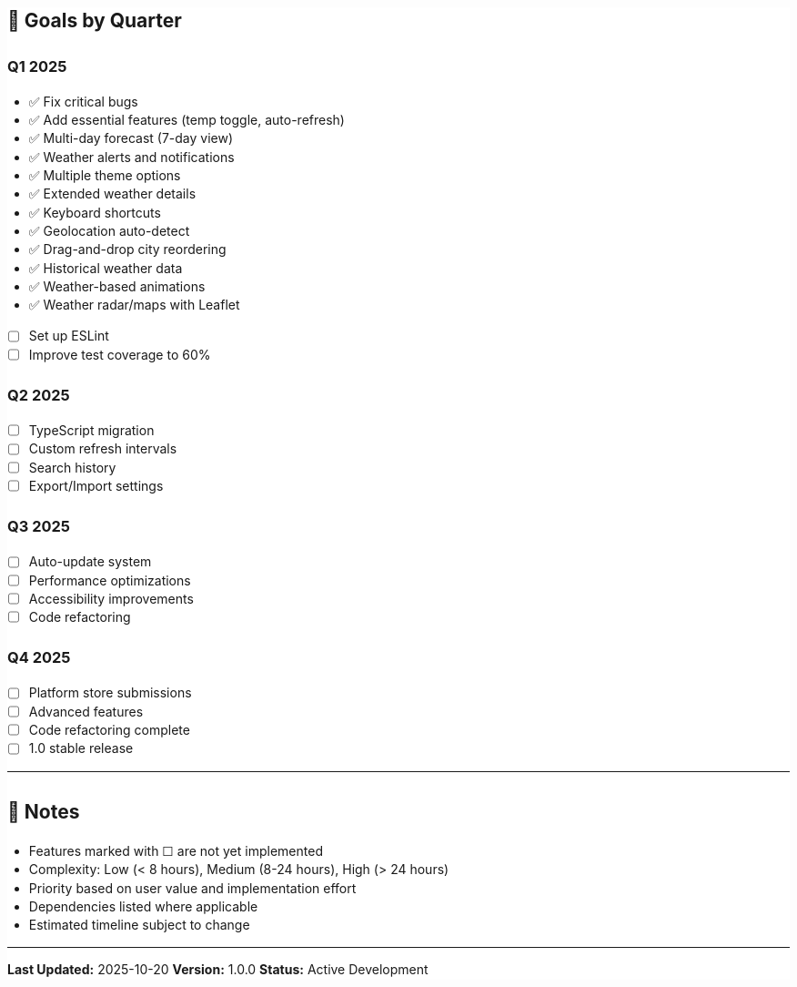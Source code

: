 ## 🎯 Goals by Quarter

### Q1 2025
- ✅ Fix critical bugs
- ✅ Add essential features (temp toggle, auto-refresh)
- ✅ Multi-day forecast (7-day view)
- ✅ Weather alerts and notifications
- ✅ Multiple theme options
- ✅ Extended weather details
- ✅ Keyboard shortcuts
- ✅ Geolocation auto-detect
- ✅ Drag-and-drop city reordering
- ✅ Historical weather data
- ✅ Weather-based animations
- ✅ Weather radar/maps with Leaflet
- [ ] Set up ESLint
- [ ] Improve test coverage to 60%

### Q2 2025
- [ ] TypeScript migration
- [ ] Custom refresh intervals
- [ ] Search history
- [ ] Export/Import settings

### Q3 2025
- [ ] Auto-update system
- [ ] Performance optimizations
- [ ] Accessibility improvements
- [ ] Code refactoring

### Q4 2025
- [ ] Platform store submissions
- [ ] Advanced features
- [ ] Code refactoring complete
- [ ] 1.0 stable release

---

## 📝 Notes

- Features marked with ☐ are not yet implemented
- Complexity: Low (< 8 hours), Medium (8-24 hours), High (> 24 hours)
- Priority based on user value and implementation effort
- Dependencies listed where applicable
- Estimated timeline subject to change

---

**Last Updated:** 2025-10-20
**Version:** 1.0.0
**Status:** Active Development
